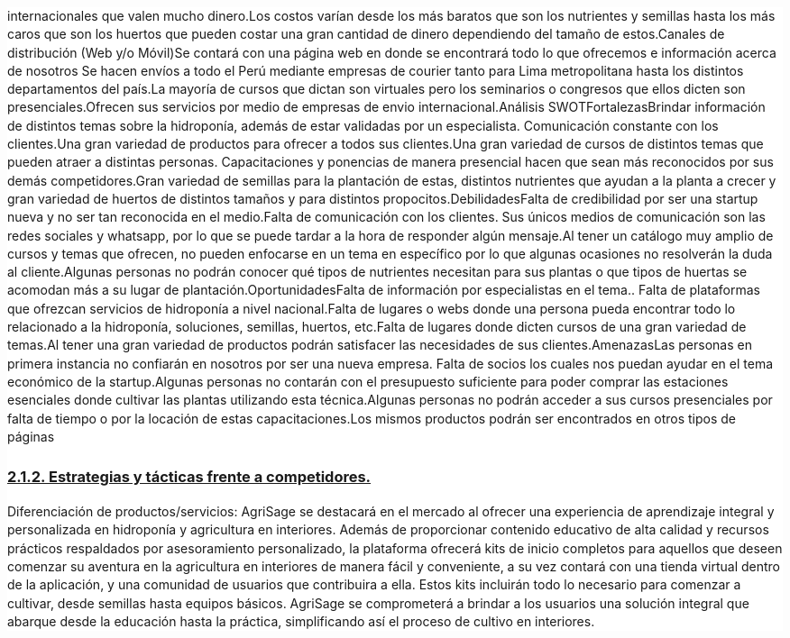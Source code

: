 internacionales que valen mucho dinero.</td><td colspan="1" valign="top">Los costos varían desde los más baratos que son los nutrientes y semillas hasta los más caros que son los huertos que pueden costar una gran cantidad de dinero dependiendo del tamaño de estos.</td></tr><tr><td colspan="2">Canales de distribución (Web y/o Móvil)</td><td colspan="1" valign="top">Se contará con una página web en donde se encontrará todo lo que ofrecemos e información acerca de nosotros </td><td colspan="1" valign="top">Se hacen envíos a todo el Perú mediante empresas de courier tanto para Lima metropolitana hasta los distintos departamentos del país.</td><td colspan="1" valign="top">La mayoría de cursos que dictan son virtuales pero los seminarios o congresos que ellos dicten son presenciales.</td><td colspan="1" valign="top">Ofrecen sus servicios por medio de empresas de envio internacional.</td><tr></tr><td colspan="1" rowspan="5">Análisis SWOT</td></td></tr><tr><td colspan="2">Fortalezas</td><td colspan="1" valign="top">Brindar información de distintos temas sobre la hidroponía, además de estar validadas por un especialista. Comunicación constante con los clientes.</td><td colspan="1" valign="top">Una gran variedad de productos para ofrecer a todos sus clientes.</td><td colspan="1" valign="top">Una gran variedad de cursos de distintos temas que pueden atraer a distintas personas. Capacitaciones y ponencias de manera presencial hacen que sean más reconocidos por sus demás competidores.</td><td colspan="1" valign="top">Gran variedad de semillas para la plantación de estas, distintos nutrientes que ayudan a la planta a crecer y gran variedad de huertos de distintos tamaños y para distintos propocitos.</td></tr><tr><td colspan="2">Debilidades</td><td colspan="1" valign="top">Falta de credibilidad por ser una startup nueva y no ser tan reconocida en el medio.</td><td colspan="1" valign="top">Falta de comunicación con los clientes. Sus únicos medios de comunicación son las redes sociales y whatsapp, por lo que se puede tardar a la hora de responder algún mensaje.</td><td colspan="1" valign="top">Al tener un catálogo muy amplio de cursos y temas que ofrecen, no pueden enfocarse en un tema en específico por lo que algunas ocasiones no resolverán la duda al cliente.</td><td colspan="1" valign="top">Algunas personas no podrán conocer qué tipos de nutrientes necesitan para sus plantas o que tipos de huertas se acomodan más a su lugar de plantación.</td></tr><tr><td colspan="2">Oportunidades</td><td colspan="1" valign="top">Falta de información por especialistas en el tema.. Falta de plataformas que ofrezcan servicios de hidroponía a nivel nacional.</td><td colspan="1" valign="top">Falta de lugares o webs donde una persona pueda encontrar todo lo relacionado a la hidroponía, soluciones, semillas, huertos, etc.</td><td colspan="1" valign="top">Falta de lugares donde dicten cursos de una gran variedad de temas.</td><td colspan="1" valign="top">Al tener una gran variedad de productos podrán satisfacer las necesidades de sus clientes.</td></tr><tr><td colspan="2">Amenazas</td><td colspan="1" valign="top">Las personas en primera instancia no confiarán en nosotros por ser una nueva empresa. Falta de socios los cuales nos puedan ayudar en el tema económico de la startup.</td><td colspan="1" valign="top">Algunas personas no contarán con el presupuesto suficiente para poder comprar las estaciones esenciales donde cultivar las plantas utilizando esta técnica.</td><td colspan="1" valign="top">Algunas personas no podrán acceder a sus cursos presenciales por falta de tiempo o por la locación de estas capacitaciones.</td><td colspan="1" valign="top">Los mismos productos podrán ser encontrados en otros tipos de páginas</td></tr></tbody></table>

### [**2.1.2. Estrategias y tácticas frente a competidores.**](#estrategias-y-tácticas-frente-a-competidores)

Diferenciación de productos/servicios:
AgriSage se destacará en el mercado al ofrecer una experiencia de aprendizaje integral y personalizada en hidroponía y agricultura en interiores. Además de proporcionar contenido educativo de alta calidad y recursos prácticos respaldados por asesoramiento personalizado, la plataforma ofrecerá kits de inicio completos para aquellos que deseen comenzar su aventura en la agricultura en interiores de manera fácil y conveniente, a su vez contará con una tienda virtual dentro de la aplicación, y una comunidad de usuarios que contribuira a ella. Estos kits incluirán todo lo necesario para comenzar a cultivar, desde semillas hasta equipos básicos. AgriSage se comprometerá a brindar a los usuarios una solución integral que abarque desde la educación hasta la práctica, simplificando así el proceso de cultivo en interiores.
